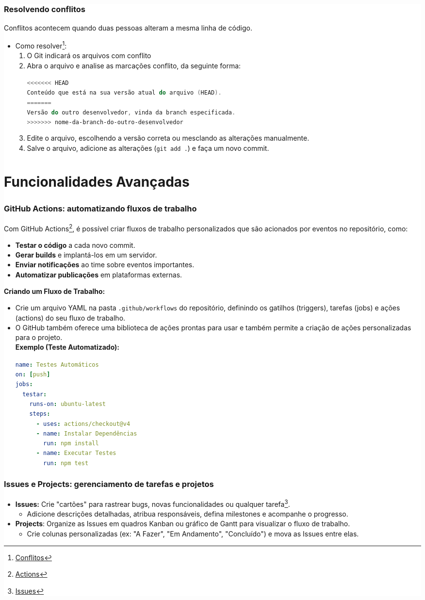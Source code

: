 ### Resolvendo conflitos
Conflitos acontecem quando duas pessoas alteram a mesma linha de código.
- Como resolver[^6]:
  1. O Git indicará os arquivos com conflito
  2. Abra o arquivo e analise as marcações conflito, da seguinte forma:
      ```powershell
      <<<<<<< HEAD
      Conteúdo que está na sua versão atual do arquivo (HEAD).
      =======
      Versão do outro desenvolvedor, vinda da branch especificada.
      >>>>>>> nome-da-branch-do-outro-desenvolvedor
      ```
  3. Edite o arquivo, escolhendo a versão correta ou mesclando as alterações manualmente.
  4. Salve o arquivo, adicione as alterações (`git add .`) e faça um novo commit.

# Funcionalidades Avançadas

### GitHub Actions: automatizando fluxos de trabalho
Com GitHub Actions[^7], é possível criar fluxos de trabalho personalizados que são acionados por eventos no repositório, como:

* **Testar o código** a cada novo commit.
* **Gerar builds** e implantá-los em um servidor.
* **Enviar notificações** ao time sobre eventos importantes.
* **Automatizar publicações** em plataformas externas.

**Criando um Fluxo de Trabalho:**

* Crie um arquivo YAML na pasta `.github/workflows` do repositório, definindo os gatilhos (triggers), tarefas (jobs) e ações (actions) do seu fluxo de trabalho. 
* O GitHub também oferece uma biblioteca de ações prontas para usar e também permite a criação de ações personalizadas para o projeto.  
**Exemplo (Teste Automatizado):**
  ```yaml
  name: Testes Automáticos
  on: [push]
  jobs:
    testar:
      runs-on: ubuntu-latest
      steps:
        - uses: actions/checkout@v4
        - name: Instalar Dependências
          run: npm install
        - name: Executar Testes
          run: npm test
  ```

### Issues e Projects: gerenciamento de tarefas e projetos

* **Issues:** Crie "cartões" para rastrear bugs, novas funcionalidades ou qualquer tarefa[^8].
    * Adicione descrições detalhadas, atribua responsáveis, defina milestones e acompanhe o progresso.
* **Projects**: Organize as Issues em quadros Kanban ou gráfico de Gantt para visualizar o fluxo de trabalho. 
    * Crie colunas personalizadas (ex: "A Fazer", "Em Andamento", "Concluído") e mova as Issues entre elas.  

[^1]: [Criando um repositório](https://github.blog/developer-skills/github/beginners-guide-to-github-uploading-files-and-folders-to-github/ )  
[^2]: [Criar uma conta no github](https://docs.github.com/pt/get-started/start-your-journey/creating-an-account-on-github )  
[^3]: [Criando um pull request](https://docs.github.com/pt/pull-requests/collaborating-with-pull-requests/proposing-changes-to-your-work-with-pull-requests/creating-a-pull-request)  
[^4]: [Git add](https://www.atlassian.com/git/tutorials/saving-changes)  
[^5]: [Git commit](https://git-scm.com/docs/git-commit/pt_BR  )  
[^6]: [Conflitos](https://www.atlassian.com/git/tutorials/using-branches/merge-conflicts)  
[^7]: [Actions](https://docs.github.com/en/actions/automating-builds-and-tests/building-and-testing-nodejs )  
[^8]: [Issues](https://github.com/features/issues )  
[^9]: [Pages](https://pages.github.com/ )  
[^10]: [Pages custom domain 1](https://hossainkhan.medium.com/using-custom-domain-for-github-pages-86b303d3918a )  
[^11]: [Pages custom domain 2](https://docs.github.com/pt/enterprise-cloud@latest/pages/configuring-a-custom-domain-for-your-github-pages-site/managing-a-custom-domain-for-your-github-pages-site )  